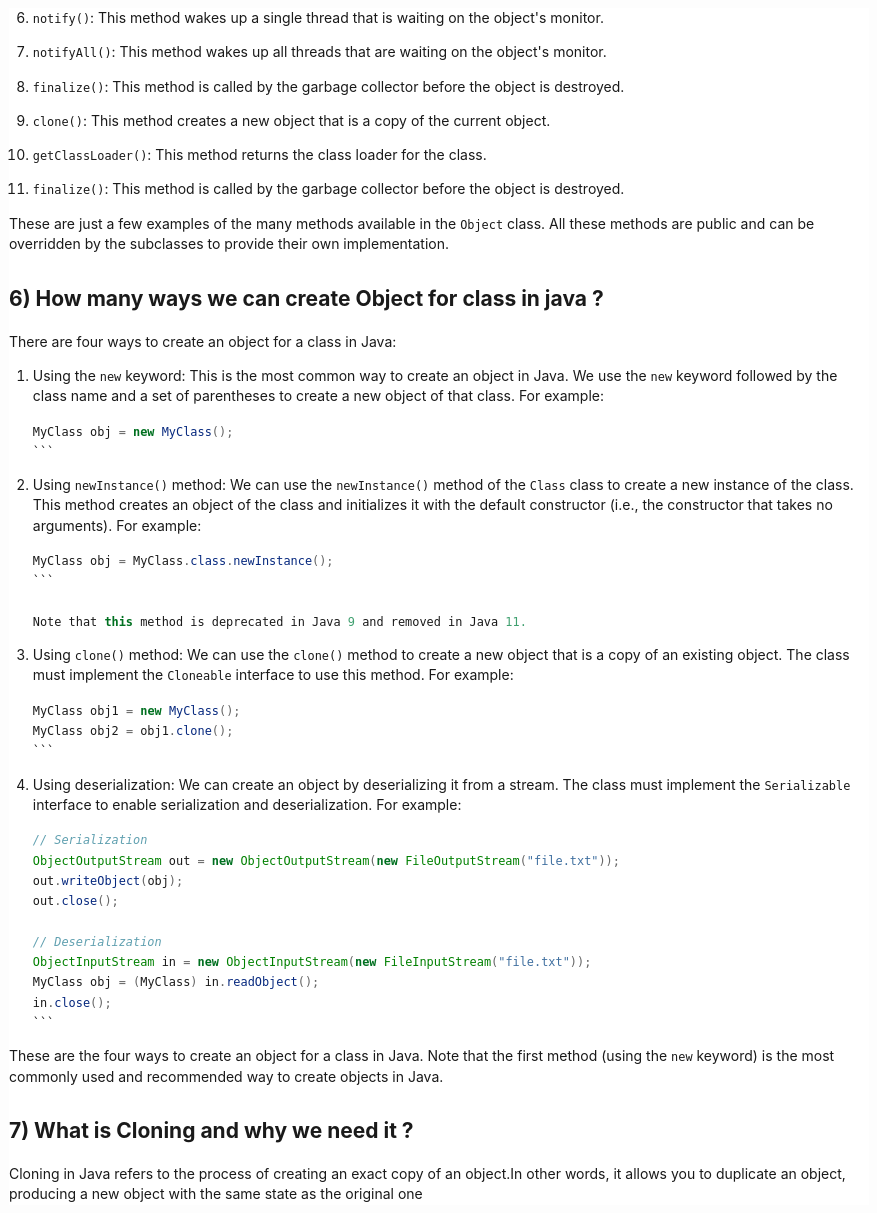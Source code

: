 6. `notify()`: This method wakes up a single thread that is waiting on the object's monitor.

7. `notifyAll()`: This method wakes up all threads that are waiting on the object's monitor.

8. `finalize()`: This method is called by the garbage collector before the object is destroyed.

9. `clone()`: This method creates a new object that is a copy of the current object.

10. `getClassLoader()`: This method returns the class loader for the class.

11. `finalize()`: This method is called by the garbage collector before the object is destroyed.

These are just a few examples of the many methods available in the `Object` class. All these methods are public and can be overridden by the subclasses to provide their own implementation.

## 6) How many ways we can create Object for class in java ?
There are four ways to create an object for a class in Java:

1. Using the `new` keyword: This is the most common way to create an object in Java. We use the `new` keyword followed by the class name and a set of parentheses to create a new object of that class. For example:

   `````java
   MyClass obj = new MyClass();
   ```

2. Using `newInstance()` method: We can use the `newInstance()` method of the `Class` class to create a new instance of the class. This method creates an object of the class and initializes it with the default constructor (i.e., the constructor that takes no arguments). For example:

   ````java
   MyClass obj = MyClass.class.newInstance();
   ```

   Note that this method is deprecated in Java 9 and removed in Java 11.

3. Using `clone()` method: We can use the `clone()` method to create a new object that is a copy of an existing object. The class must implement the `Cloneable` interface to use this method. For example:

   ````java
   MyClass obj1 = new MyClass();
   MyClass obj2 = obj1.clone();
   ```

4. Using deserialization: We can create an object by deserializing it from a stream. The class must implement the `Serializable` interface to enable serialization and deserialization. For example:

   ````java
   // Serialization
   ObjectOutputStream out = new ObjectOutputStream(new FileOutputStream("file.txt"));
   out.writeObject(obj);
   out.close();

   // Deserialization
   ObjectInputStream in = new ObjectInputStream(new FileInputStream("file.txt"));
   MyClass obj = (MyClass) in.readObject();
   in.close();
   ```

These are the four ways to create an object for a class in Java. Note that the first method (using the `new` keyword) is the most commonly used and recommended way to create objects in Java.

## 7) What is Cloning and why we need it ?

   Cloning in Java refers to the process of creating an exact copy of an object.In other words, it allows you to duplicate an object, producing a new object with the same state as the original one
   `````